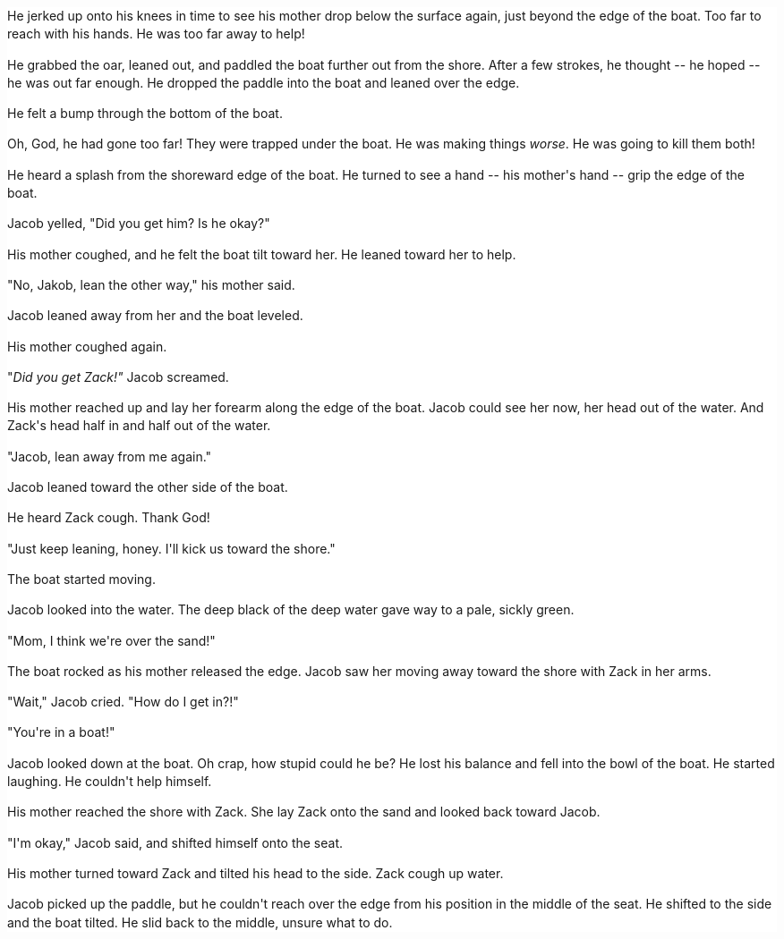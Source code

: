 He jerked up onto his knees in time to see his mother drop below the surface again, just beyond the edge of the boat.  Too far to reach with his hands.  He was too far away to help!

He grabbed the oar, leaned out, and paddled the boat further out from the shore.  After a few strokes, he thought -- he hoped -- he was out far enough.  He dropped the paddle into the boat and leaned over the edge.

He felt a bump through the bottom of the boat.

Oh, God, he had gone too far!  They were trapped under the boat.  He was making things <em>worse</em>.  He was going to kill them both!

He heard a splash from the shoreward edge of the boat.  He turned to see a hand -- his mother's hand -- grip the edge of the boat.

Jacob yelled, "Did you get him?  Is he okay?"

His mother coughed, and he felt the boat tilt toward her.  He leaned toward her to help.

"No, Jakob, lean the other way," his mother said.

Jacob leaned away from her and the boat leveled.

His mother coughed again.

"<em>Did you get Zack!"</em> Jacob screamed.

His mother reached up and lay her forearm along the edge of the boat.  Jacob could see her now, her head out of the water.  And Zack's head half in and half out of the water.

"Jacob, lean away from me again."

Jacob leaned toward the other side of the boat.

He heard Zack cough.  Thank God!

"Just keep leaning, honey.  I'll kick us toward the shore."

The boat started moving.

Jacob looked into the water.  The deep black of the deep water gave way to a pale, sickly green.

"Mom, I think we're over the sand!"

The boat rocked as his mother released the edge.  Jacob saw her moving away toward the shore with Zack in her arms.

"Wait," Jacob cried.  "How do I get in?!"

"You're in a boat!"

Jacob looked down at the boat.  Oh crap, how stupid could he be?  He lost his balance and fell into the bowl of the boat.  He started laughing.  He couldn't help himself.

His mother reached the shore with Zack.  She lay Zack onto the sand and looked back toward Jacob.

"I'm okay," Jacob said, and shifted himself onto the seat.

His mother turned toward Zack and tilted his head to the side.  Zack cough up water.

Jacob picked up the paddle, but he couldn't reach over the edge from his position in the middle of the seat.  He shifted to the side and the boat tilted.  He slid back to the middle, unsure what to do.
